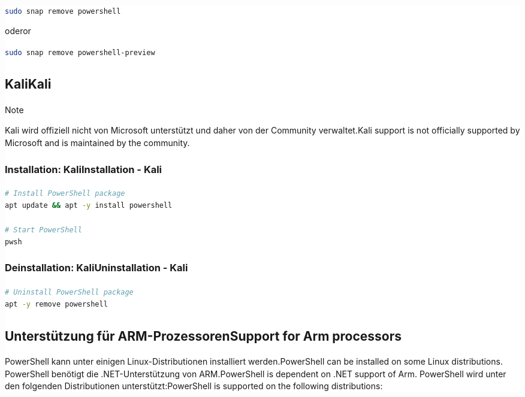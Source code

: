 ```sh
sudo snap remove powershell
```

<span data-ttu-id="84b3b-272">oder</span><span class="sxs-lookup"><span data-stu-id="84b3b-272">or</span></span>

```sh
sudo snap remove powershell-preview
```

## <a name="kali"></a><span data-ttu-id="84b3b-273">Kali</span><span class="sxs-lookup"><span data-stu-id="84b3b-273">Kali</span></span>

> [!NOTE]
> <span data-ttu-id="84b3b-274">Kali wird offiziell nicht von Microsoft unterstützt und daher von der Community verwaltet.</span><span class="sxs-lookup"><span data-stu-id="84b3b-274">Kali support is not officially supported by Microsoft and is maintained by the community.</span></span>

### <a name="installation---kali"></a><span data-ttu-id="84b3b-275">Installation: Kali</span><span class="sxs-lookup"><span data-stu-id="84b3b-275">Installation - Kali</span></span>

```sh
# Install PowerShell package
apt update && apt -y install powershell

# Start PowerShell
pwsh
```

### <a name="uninstallation---kali"></a><span data-ttu-id="84b3b-276">Deinstallation: Kali</span><span class="sxs-lookup"><span data-stu-id="84b3b-276">Uninstallation - Kali</span></span>

```sh
# Uninstall PowerShell package
apt -y remove powershell
```

## <a name="support-for-arm-processors"></a><span data-ttu-id="84b3b-277">Unterstützung für ARM-Prozessoren</span><span class="sxs-lookup"><span data-stu-id="84b3b-277">Support for Arm processors</span></span>

<span data-ttu-id="84b3b-278">PowerShell kann unter einigen Linux-Distributionen installiert werden.</span><span class="sxs-lookup"><span data-stu-id="84b3b-278">PowerShell can be installed on some Linux distributions.</span></span> <span data-ttu-id="84b3b-279">PowerShell benötigt die .NET-Unterstützung von ARM.</span><span class="sxs-lookup"><span data-stu-id="84b3b-279">PowerShell is dependent on .NET support of Arm.</span></span> <span data-ttu-id="84b3b-280">PowerShell wird unter den folgenden Distributionen unterstützt:</span><span class="sxs-lookup"><span data-stu-id="84b3b-280">PowerShell is supported on the following distributions:</span></span>


[snap]: #snap-package
[tar]: #binary-archives
[CentOS 7]: https://www.centos.org/download/
[Arch Linux]: https://www.archlinux.org/download/
[arch-release]: https://aur.archlinux.org/packages/powershell/
[arch-git]: https://aur.archlinux.org/packages/powershell-git/
[arch-bin]: https://aur.archlinux.org/packages/powershell-bin/
[amazon-dockerfile]: https://github.com/PowerShell/PowerShell-Docker/blob/master/release/community-stable/amazonlinux/docker/Dockerfile
[Freigaben]: https://aka.ms/PowerShell-Release?tag=stable
[releases]: https://aka.ms/PowerShell-Release?tag=stable
[xdg-bds]: https://specifications.freedesktop.org/basedir-spec/basedir-spec-latest.html
[distros]: https://github.com/dotnet/core/blob/master/release-notes/3.0/3.0-supported-os.md#linux
[Distribution Support Request]: https://github.com/PowerShell/PowerShell/issues/new?assignees=&labels=Distribution-Request&template=Distribution_Request.md&title=Distribution+Support+Request